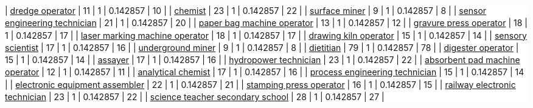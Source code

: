 | [dredge operator](dredge_operator.md)                                                                           |                          11 |                                         1 |                                      0.142857 |                                    10 |
| [chemist](chemist.md)                                                                                           |                          23 |                                         1 |                                      0.142857 |                                    22 |
| [surface miner](surface_miner.md)                                                                               |                           9 |                                         1 |                                      0.142857 |                                     8 |
| [sensor engineering technician](sensor_engineering_technician.md)                                               |                          21 |                                         1 |                                      0.142857 |                                    20 |
| [paper bag machine operator](paper_bag_machine_operator.md)                                                     |                          13 |                                         1 |                                      0.142857 |                                    12 |
| [gravure press operator](gravure_press_operator.md)                                                             |                          18 |                                         1 |                                      0.142857 |                                    17 |
| [laser marking machine operator](laser_marking_machine_operator.md)                                             |                          18 |                                         1 |                                      0.142857 |                                    17 |
| [drawing kiln operator](drawing_kiln_operator.md)                                                               |                          15 |                                         1 |                                      0.142857 |                                    14 |
| [sensory scientist](sensory_scientist.md)                                                                       |                          17 |                                         1 |                                      0.142857 |                                    16 |
| [underground miner](underground_miner.md)                                                                       |                           9 |                                         1 |                                      0.142857 |                                     8 |
| [dietitian](dietitian.md)                                                                                       |                          79 |                                         1 |                                      0.142857 |                                    78 |
| [digester operator](digester_operator.md)                                                                       |                          15 |                                         1 |                                      0.142857 |                                    14 |
| [assayer](assayer.md)                                                                                           |                          17 |                                         1 |                                      0.142857 |                                    16 |
| [hydropower technician](hydropower_technician.md)                                                               |                          23 |                                         1 |                                      0.142857 |                                    22 |
| [absorbent pad machine operator](absorbent_pad_machine_operator.md)                                             |                          12 |                                         1 |                                      0.142857 |                                    11 |
| [analytical chemist](analytical_chemist.md)                                                                     |                          17 |                                         1 |                                      0.142857 |                                    16 |
| [process engineering technician](process_engineering_technician.md)                                             |                          15 |                                         1 |                                      0.142857 |                                    14 |
| [electronic equipment assembler](electronic_equipment_assembler.md)                                             |                          22 |                                         1 |                                      0.142857 |                                    21 |
| [stamping press operator](stamping_press_operator.md)                                                           |                          16 |                                         1 |                                      0.142857 |                                    15 |
| [railway electronic technician](railway_electronic_technician.md)                                               |                          23 |                                         1 |                                      0.142857 |                                    22 |
| [science teacher secondary school](science_teacher_secondary_school.md)                                         |                          28 |                                         1 |                                      0.142857 |                                    27 |